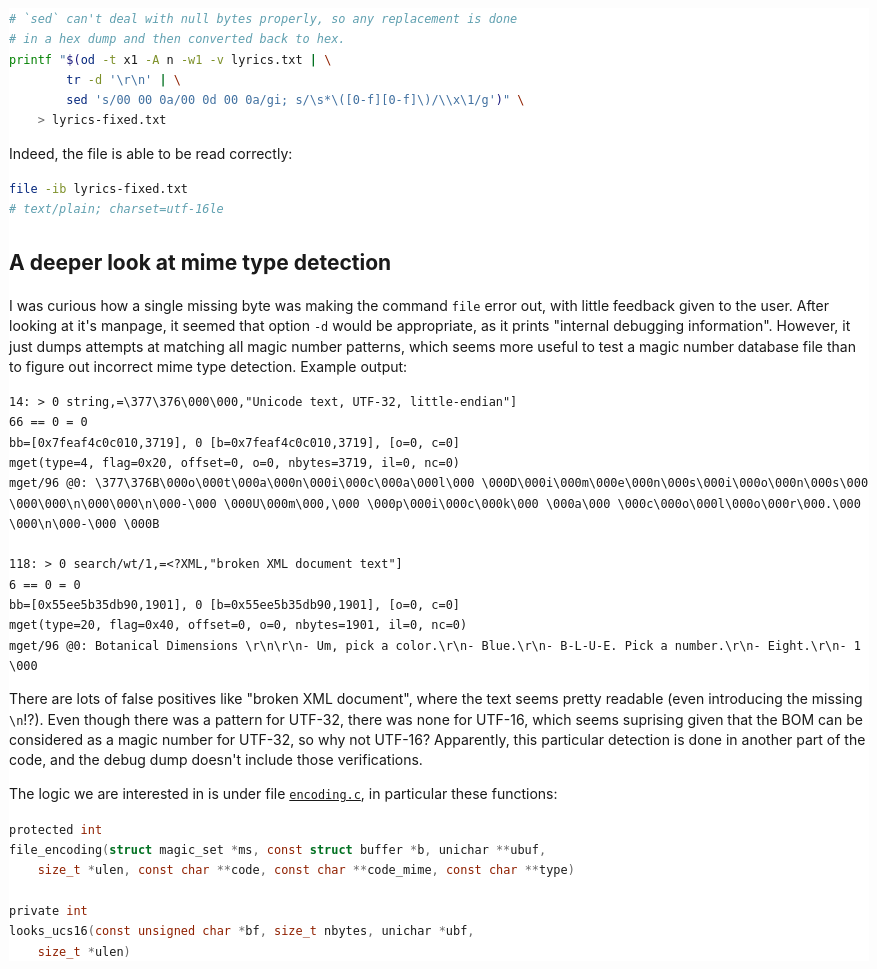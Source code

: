 ```sh
# `sed` can't deal with null bytes properly, so any replacement is done
# in a hex dump and then converted back to hex.
printf "$(od -t x1 -A n -w1 -v lyrics.txt | \
        tr -d '\r\n' | \
        sed 's/00 00 0a/00 0d 00 0a/gi; s/\s*\([0-f][0-f]\)/\\x\1/g')" \
    > lyrics-fixed.txt
```

Indeed, the file is able to be read correctly:

```sh
file -ib lyrics-fixed.txt
# text/plain; charset=utf-16le
```

## A deeper look at mime type detection

I was curious how a single missing byte was making the command `file` error out, with little feedback given to the user. After looking at it's manpage, it seemed that option `-d` would be appropriate, as it prints "internal debugging information". However, it just dumps attempts at matching all magic number patterns, which seems more useful to test a magic number database file than to figure out incorrect mime type detection. Example output:

```
14: > 0 string,=\377\376\000\000,"Unicode text, UTF-32, little-endian"]
66 == 0 = 0
bb=[0x7feaf4c0c010,3719], 0 [b=0x7feaf4c0c010,3719], [o=0, c=0]
mget(type=4, flag=0x20, offset=0, o=0, nbytes=3719, il=0, nc=0)
mget/96 @0: \377\376B\000o\000t\000a\000n\000i\000c\000a\000l\000 \000D\000i\000m\000e\000n\000s\000i\000o\000n\000s\000 \000\000\n\000\000\n\000-\000 \000U\000m\000,\000 \000p\000i\000c\000k\000 \000a\000 \000c\000o\000l\000o\000r\000.\000\000\n\000-\000 \000B

118: > 0 search/wt/1,=<?XML,"broken XML document text"]
6 == 0 = 0
bb=[0x55ee5b35db90,1901], 0 [b=0x55ee5b35db90,1901], [o=0, c=0]
mget(type=20, flag=0x40, offset=0, o=0, nbytes=1901, il=0, nc=0)
mget/96 @0: Botanical Dimensions \r\n\r\n- Um, pick a color.\r\n- Blue.\r\n- B-L-U-E. Pick a number.\r\n- Eight.\r\n- 1\000
```

There are lots of false positives like "broken XML document", where the text seems pretty readable (even introducing the missing `\n`!?). Even though there was a pattern for UTF-32, there was none for UTF-16, which seems suprising given that the BOM can be considered as a magic number for UTF-32, so why not UTF-16? Apparently, this particular detection is done in another part of the code, and the debug dump doesn't include those verifications.

The logic we are interested in is under file [`encoding.c`](https://github.com/file/file/blob/a0d5b0e4e9f97d74a9911e95cedd579852e25398/src/encoding.c), in particular these functions:

```c
protected int
file_encoding(struct magic_set *ms, const struct buffer *b, unichar **ubuf,
    size_t *ulen, const char **code, const char **code_mime, const char **type)

private int
looks_ucs16(const unsigned char *bf, size_t nbytes, unichar *ubf,
    size_t *ulen)
```


[^1]: UCS stands for Universal Coded Character Set, and [UCS-16 is an incorrect designation that should be either UCS-2 or UTF-16](https://en.wikipedia.org/wiki/Universal_Coded_Character_Set#Encoding_forms).